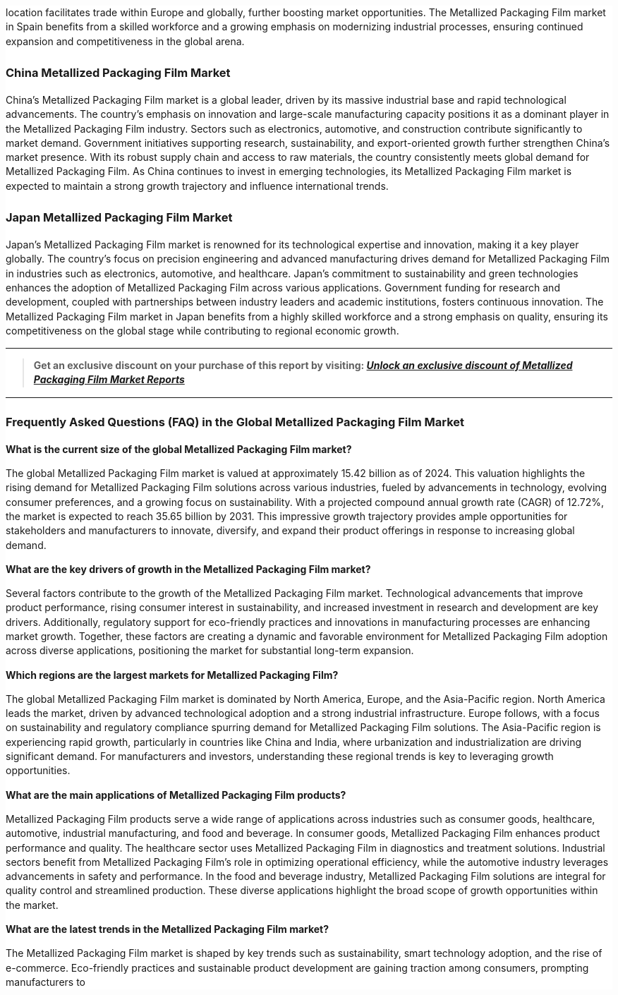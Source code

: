 location facilitates trade within Europe and globally, further boosting market opportunities. The Metallized Packaging Film market in Spain benefits from a skilled workforce and a growing emphasis on modernizing industrial processes, ensuring continued expansion and competitiveness in the global arena.</p><h3>China Metallized Packaging Film Market</h3><p>China&rsquo;s Metallized Packaging Film market is a global leader, driven by its massive industrial base and rapid technological advancements. The country&rsquo;s emphasis on innovation and large-scale manufacturing capacity positions it as a dominant player in the Metallized Packaging Film industry. Sectors such as electronics, automotive, and construction contribute significantly to market demand. Government initiatives supporting research, sustainability, and export-oriented growth further strengthen China&rsquo;s market presence. With its robust supply chain and access to raw materials, the country consistently meets global demand for Metallized Packaging Film. As China continues to invest in emerging technologies, its Metallized Packaging Film market is expected to maintain a strong growth trajectory and influence international trends.</p><h3>Japan Metallized Packaging Film Market</h3><p>Japan&rsquo;s Metallized Packaging Film market is renowned for its technological expertise and innovation, making it a key player globally. The country&rsquo;s focus on precision engineering and advanced manufacturing drives demand for Metallized Packaging Film in industries such as electronics, automotive, and healthcare. Japan&rsquo;s commitment to sustainability and green technologies enhances the adoption of Metallized Packaging Film across various applications. Government funding for research and development, coupled with partnerships between industry leaders and academic institutions, fosters continuous innovation. The Metallized Packaging Film market in Japan benefits from a highly skilled workforce and a strong emphasis on quality, ensuring its competitiveness on the global stage while contributing to regional economic growth.</p><hr /><blockquote><p><strong>Get an exclusive discount on your purchase of this report by visiting: <em><a href="://marketresearchpulse.com/ask-for-discount/49376?utm_source=Github&amp;utm_medium=0115">Unlock an exclusive discount of Metallized Packaging Film Market Reports</a></em>&nbsp;</strong></p></blockquote><hr /><h3>Frequently Asked Questions (FAQ) in the Global Metallized Packaging Film Market</h3><p><strong>What is the current size of the global Metallized Packaging Film market?</strong></p><p>The global Metallized Packaging Film market is valued at approximately 15.42 billion as of 2024. This valuation highlights the rising demand for Metallized Packaging Film solutions across various industries, fueled by advancements in technology, evolving consumer preferences, and a growing focus on sustainability. With a projected compound annual growth rate (CAGR) of 12.72%, the market is expected to reach 35.65 billion by 2031. This impressive growth trajectory provides ample opportunities for stakeholders and manufacturers to innovate, diversify, and expand their product offerings in response to increasing global demand.</p><p><strong>What are the key drivers of growth in the Metallized Packaging Film market?</strong></p><p>Several factors contribute to the growth of the Metallized Packaging Film market. Technological advancements that improve product performance, rising consumer interest in sustainability, and increased investment in research and development are key drivers. Additionally, regulatory support for eco-friendly practices and innovations in manufacturing processes are enhancing market growth. Together, these factors are creating a dynamic and favorable environment for Metallized Packaging Film adoption across diverse applications, positioning the market for substantial long-term expansion.</p><p><strong>Which regions are the largest markets for Metallized Packaging Film?</strong></p><p>The global Metallized Packaging Film market is dominated by North America, Europe, and the Asia-Pacific region. North America leads the market, driven by advanced technological adoption and a strong industrial infrastructure. Europe follows, with a focus on sustainability and regulatory compliance spurring demand for Metallized Packaging Film solutions. The Asia-Pacific region is experiencing rapid growth, particularly in countries like China and India, where urbanization and industrialization are driving significant demand. For manufacturers and investors, understanding these regional trends is key to leveraging growth opportunities.</p><p><strong>What are the main applications of Metallized Packaging Film products?</strong></p><p>Metallized Packaging Film products serve a wide range of applications across industries such as consumer goods, healthcare, automotive, industrial manufacturing, and food and beverage. In consumer goods, Metallized Packaging Film enhances product performance and quality. The healthcare sector uses Metallized Packaging Film in diagnostics and treatment solutions. Industrial sectors benefit from Metallized Packaging Film&rsquo;s role in optimizing operational efficiency, while the automotive industry leverages advancements in safety and performance. In the food and beverage industry, Metallized Packaging Film solutions are integral for quality control and streamlined production. These diverse applications highlight the broad scope of growth opportunities within the market.</p><p><strong>What are the latest trends in the Metallized Packaging Film market?</strong></p><p>The Metallized Packaging Film market is shaped by key trends such as sustainability, smart technology adoption, and the rise of e-commerce. Eco-friendly practices and sustainable product development are gaining traction among consumers, prompting manufacturers to